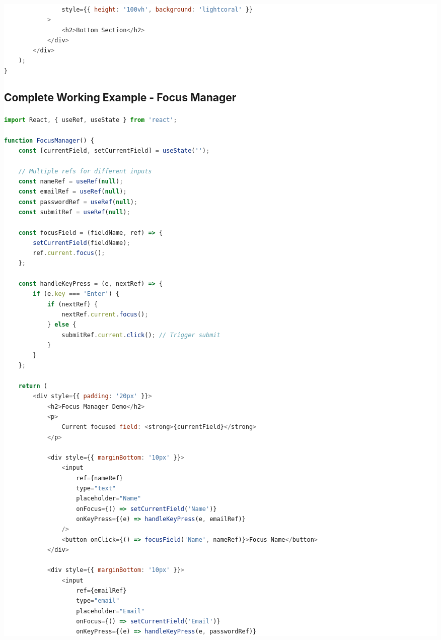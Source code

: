 ```javascript
				style={{ height: '100vh', background: 'lightcoral' }}
			>
				<h2>Bottom Section</h2>
			</div>
		</div>
	);
}
```

## Complete Working Example - Focus Manager

```javascript
import React, { useRef, useState } from 'react';

function FocusManager() {
	const [currentField, setCurrentField] = useState('');

	// Multiple refs for different inputs
	const nameRef = useRef(null);
	const emailRef = useRef(null);
	const passwordRef = useRef(null);
	const submitRef = useRef(null);

	const focusField = (fieldName, ref) => {
		setCurrentField(fieldName);
		ref.current.focus();
	};

	const handleKeyPress = (e, nextRef) => {
		if (e.key === 'Enter') {
			if (nextRef) {
				nextRef.current.focus();
			} else {
				submitRef.current.click(); // Trigger submit
			}
		}
	};

	return (
		<div style={{ padding: '20px' }}>
			<h2>Focus Manager Demo</h2>
			<p>
				Current focused field: <strong>{currentField}</strong>
			</p>

			<div style={{ marginBottom: '10px' }}>
				<input
					ref={nameRef}
					type="text"
					placeholder="Name"
					onFocus={() => setCurrentField('Name')}
					onKeyPress={(e) => handleKeyPress(e, emailRef)}
				/>
				<button onClick={() => focusField('Name', nameRef)}>Focus Name</button>
			</div>

			<div style={{ marginBottom: '10px' }}>
				<input
					ref={emailRef}
					type="email"
					placeholder="Email"
					onFocus={() => setCurrentField('Email')}
					onKeyPress={(e) => handleKeyPress(e, passwordRef)}
```